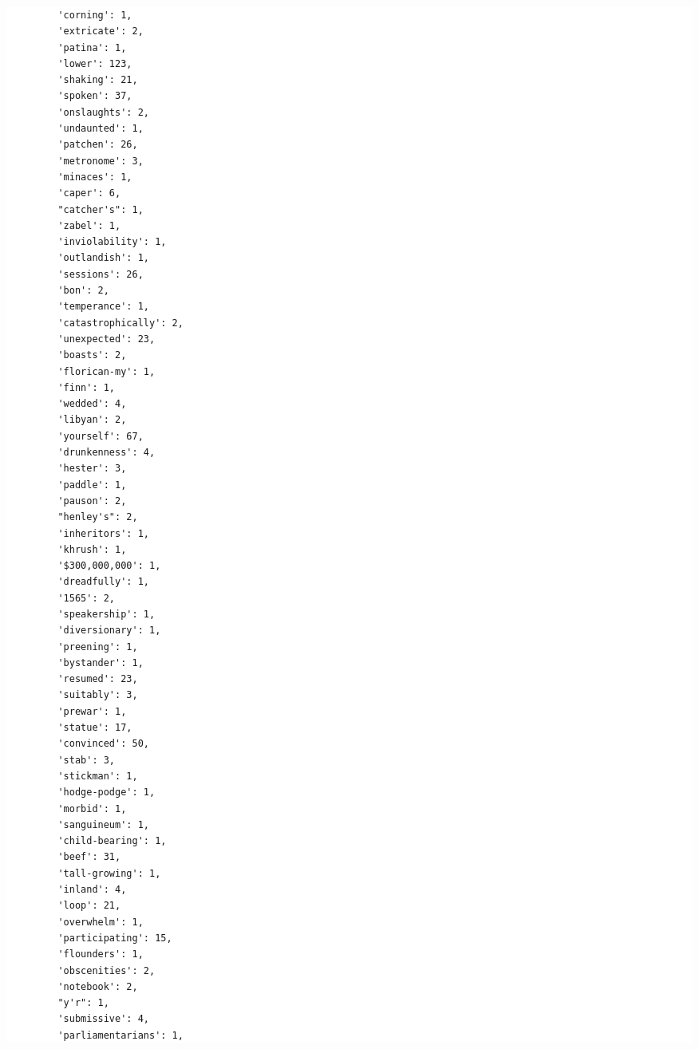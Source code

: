              'corning': 1,
             'extricate': 2,
             'patina': 1,
             'lower': 123,
             'shaking': 21,
             'spoken': 37,
             'onslaughts': 2,
             'undaunted': 1,
             'patchen': 26,
             'metronome': 3,
             'minaces': 1,
             'caper': 6,
             "catcher's": 1,
             'zabel': 1,
             'inviolability': 1,
             'outlandish': 1,
             'sessions': 26,
             'bon': 2,
             'temperance': 1,
             'catastrophically': 2,
             'unexpected': 23,
             'boasts': 2,
             'florican-my': 1,
             'finn': 1,
             'wedded': 4,
             'libyan': 2,
             'yourself': 67,
             'drunkenness': 4,
             'hester': 3,
             'paddle': 1,
             'pauson': 2,
             "henley's": 2,
             'inheritors': 1,
             'khrush': 1,
             '$300,000,000': 1,
             'dreadfully': 1,
             '1565': 2,
             'speakership': 1,
             'diversionary': 1,
             'preening': 1,
             'bystander': 1,
             'resumed': 23,
             'suitably': 3,
             'prewar': 1,
             'statue': 17,
             'convinced': 50,
             'stab': 3,
             'stickman': 1,
             'hodge-podge': 1,
             'morbid': 1,
             'sanguineum': 1,
             'child-bearing': 1,
             'beef': 31,
             'tall-growing': 1,
             'inland': 4,
             'loop': 21,
             'overwhelm': 1,
             'participating': 15,
             'flounders': 1,
             'obscenities': 2,
             'notebook': 2,
             "y'r": 1,
             'submissive': 4,
             'parliamentarians': 1,